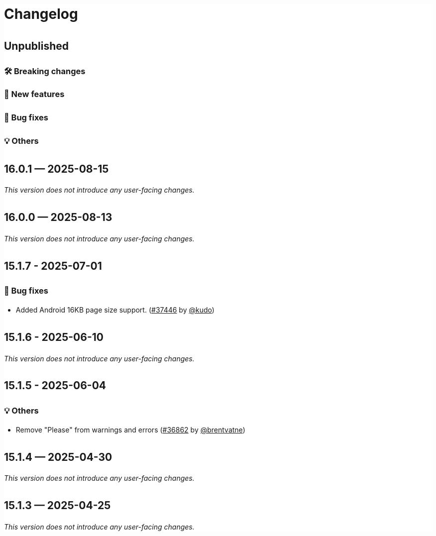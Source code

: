 # Changelog

## Unpublished

### 🛠 Breaking changes

### 🎉 New features

### 🐛 Bug fixes

### 💡 Others

## 16.0.1 — 2025-08-15

_This version does not introduce any user-facing changes._

## 16.0.0 — 2025-08-13

_This version does not introduce any user-facing changes._

## 15.1.7 - 2025-07-01

### 🐛 Bug fixes

- Added Android 16KB page size support. ([#37446](https://github.com/expo/expo/pull/37446) by [@kudo](https://github.com/kudo))

## 15.1.6 - 2025-06-10

_This version does not introduce any user-facing changes._

## 15.1.5 - 2025-06-04

### 💡 Others

- Remove "Please" from warnings and errors ([#36862](https://github.com/expo/expo/pull/36862) by [@brentvatne](https://github.com/brentvatne))

## 15.1.4 — 2025-04-30

_This version does not introduce any user-facing changes._

## 15.1.3 — 2025-04-25

_This version does not introduce any user-facing changes._
